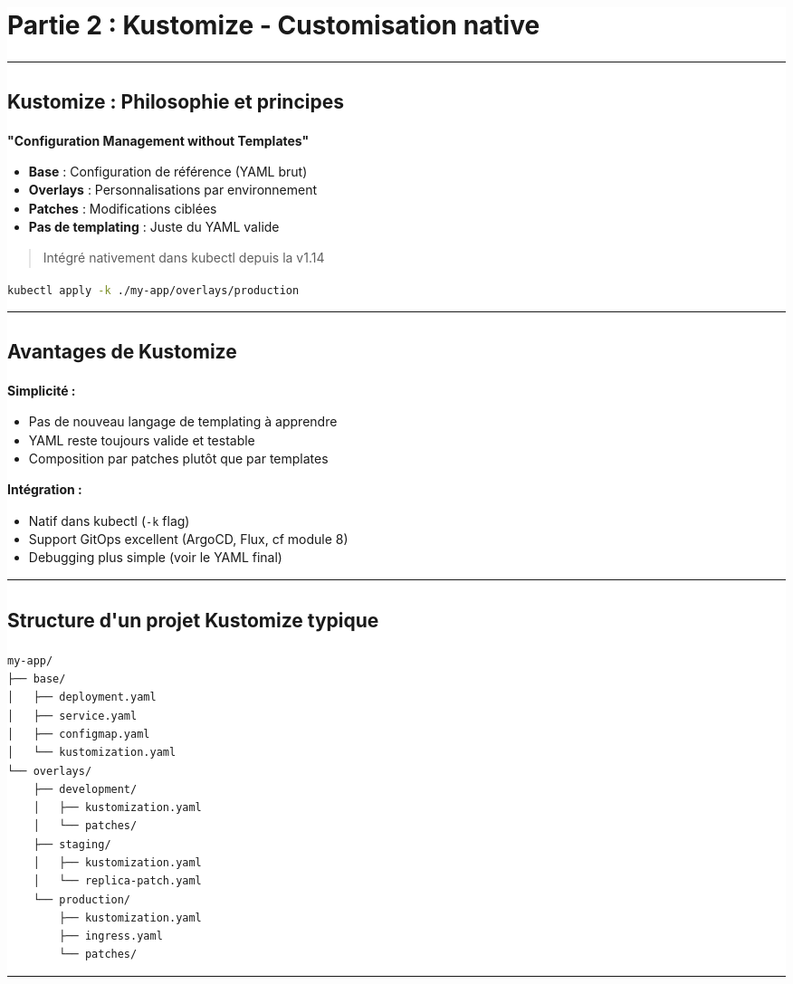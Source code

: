 


# Partie 2 : Kustomize - Customisation native

---

## Kustomize : Philosophie et principes

**"Configuration Management without Templates"**

- **Base** : Configuration de référence (YAML brut)
- **Overlays** : Personnalisations par environnement
- **Patches** : Modifications ciblées
- **Pas de templating** : Juste du YAML valide

> Intégré nativement dans kubectl depuis la v1.14

```bash
kubectl apply -k ./my-app/overlays/production
```

---

## Avantages de Kustomize

**Simplicité :**
- Pas de nouveau langage de templating à apprendre
- YAML reste toujours valide et testable
- Composition par patches plutôt que par templates

**Intégration :**
- Natif dans kubectl (`-k` flag)
- Support GitOps excellent (ArgoCD, Flux, cf module 8)
- Debugging plus simple (voir le YAML final)

---

## Structure d'un projet Kustomize typique

```
my-app/
├── base/
│   ├── deployment.yaml
│   ├── service.yaml
│   ├── configmap.yaml
│   └── kustomization.yaml
└── overlays/
    ├── development/
    │   ├── kustomization.yaml                                                       
    │   └── patches/
    ├── staging/
    │   ├── kustomization.yaml
    │   └── replica-patch.yaml
    └── production/
        ├── kustomization.yaml
        ├── ingress.yaml
        └── patches/
```

---